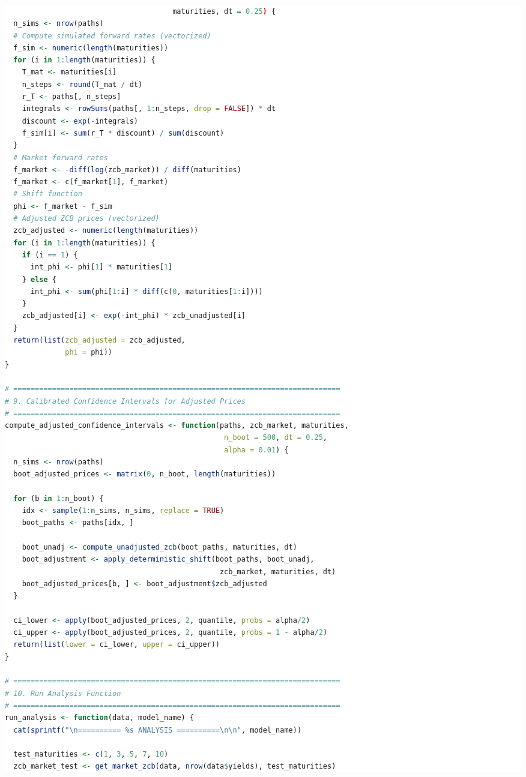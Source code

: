 ```R
                                       maturities, dt = 0.25) {
  n_sims <- nrow(paths)
  # Compute simulated forward rates (vectorized)
  f_sim <- numeric(length(maturities))
  for (i in 1:length(maturities)) {
    T_mat <- maturities[i]
    n_steps <- round(T_mat / dt)
    r_T <- paths[, n_steps]
    integrals <- rowSums(paths[, 1:n_steps, drop = FALSE]) * dt
    discount <- exp(-integrals)
    f_sim[i] <- sum(r_T * discount) / sum(discount)
  }
  # Market forward rates
  f_market <- -diff(log(zcb_market)) / diff(maturities)
  f_market <- c(f_market[1], f_market)
  # Shift function
  phi <- f_market - f_sim
  # Adjusted ZCB prices (vectorized)
  zcb_adjusted <- numeric(length(maturities))
  for (i in 1:length(maturities)) {
    if (i == 1) {
      int_phi <- phi[1] * maturities[1]
    } else {
      int_phi <- sum(phi[1:i] * diff(c(0, maturities[1:i])))
    }
    zcb_adjusted[i] <- exp(-int_phi) * zcb_unadjusted[i]
  }
  return(list(zcb_adjusted = zcb_adjusted,
              phi = phi))
}

# ============================================================================
# 9. Calibrated Confidence Intervals for Adjusted Prices
# ============================================================================
compute_adjusted_confidence_intervals <- function(paths, zcb_market, maturities,
                                                   n_boot = 500, dt = 0.25,
                                                   alpha = 0.01) {
  n_sims <- nrow(paths)
  boot_adjusted_prices <- matrix(0, n_boot, length(maturities))

  for (b in 1:n_boot) {
    idx <- sample(1:n_sims, n_sims, replace = TRUE)
    boot_paths <- paths[idx, ]

    boot_unadj <- compute_unadjusted_zcb(boot_paths, maturities, dt)
    boot_adjustment <- apply_deterministic_shift(boot_paths, boot_unadj,
                                                  zcb_market, maturities, dt)
    boot_adjusted_prices[b, ] <- boot_adjustment$zcb_adjusted
  }

  ci_lower <- apply(boot_adjusted_prices, 2, quantile, probs = alpha/2)
  ci_upper <- apply(boot_adjusted_prices, 2, quantile, probs = 1 - alpha/2)
  return(list(lower = ci_lower, upper = ci_upper))
}

# ============================================================================
# 10. Run Analysis Function
# ============================================================================
run_analysis <- function(data, model_name) {
  cat(sprintf("\n========== %s ANALYSIS ==========\n\n", model_name))

  test_maturities <- c(1, 3, 5, 7, 10)
  zcb_market_test <- get_market_zcb(data, nrow(data$yields), test_maturities)
```